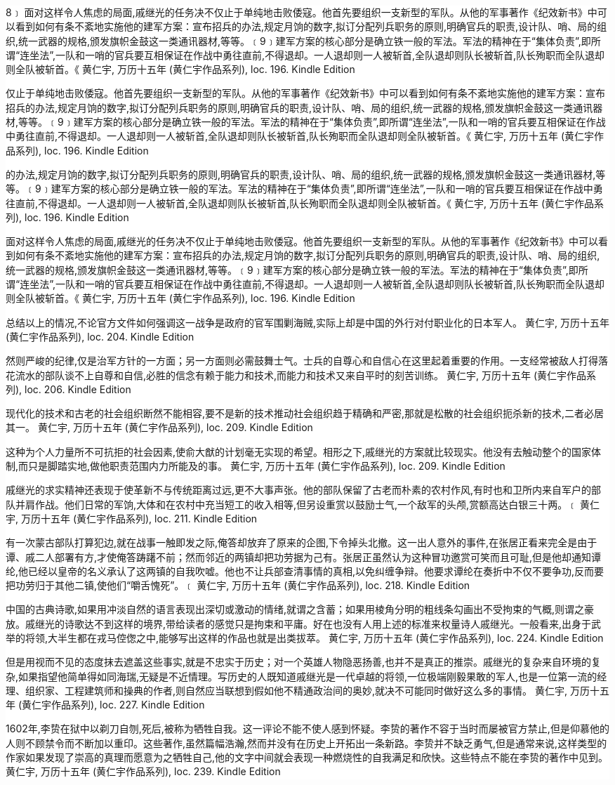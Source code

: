 8﹞ 面对这样令人焦虑的局面,戚继光的任务决不仅止于单纯地击败倭寇。他首先要组织一支新型的军队。从他的军事著作《纪效新书》中可以看到如何有条不紊地实施他的建军方案：宣布招兵的办法,规定月饷的数字,拟订分配列兵职务的原则,明确官兵的职责,设计队、哨、局的组织,统一武器的规格,颁发旗帜金鼓这一类通讯器材,等等。﹝9﹞建军方案的核心部分是确立铁一般的军法。军法的精神在于“集体负责”,即所谓“连坐法”,一队和一哨的官兵要互相保证在作战中勇往直前,不得退却。一人退却则一人被斩首,全队退却则队长被斩首,队长殉职而全队退却则全队被斩首。《
黄仁宇, 万历十五年 (黄仁宇作品系列), loc. 196. Kindle Edition


仅止于单纯地击败倭寇。他首先要组织一支新型的军队。从他的军事著作《纪效新书》中可以看到如何有条不紊地实施他的建军方案：宣布招兵的办法,规定月饷的数字,拟订分配列兵职务的原则,明确官兵的职责,设计队、哨、局的组织,统一武器的规格,颁发旗帜金鼓这一类通讯器材,等等。﹝9﹞建军方案的核心部分是确立铁一般的军法。军法的精神在于“集体负责”,即所谓“连坐法”,一队和一哨的官兵要互相保证在作战中勇往直前,不得退却。一人退却则一人被斩首,全队退却则队长被斩首,队长殉职而全队退却则全队被斩首。《
黄仁宇, 万历十五年 (黄仁宇作品系列), loc. 196. Kindle Edition


的办法,规定月饷的数字,拟订分配列兵职务的原则,明确官兵的职责,设计队、哨、局的组织,统一武器的规格,颁发旗帜金鼓这一类通讯器材,等等。﹝9﹞建军方案的核心部分是确立铁一般的军法。军法的精神在于“集体负责”,即所谓“连坐法”,一队和一哨的官兵要互相保证在作战中勇往直前,不得退却。一人退却则一人被斩首,全队退却则队长被斩首,队长殉职而全队退却则全队被斩首。《
黄仁宇, 万历十五年 (黄仁宇作品系列), loc. 196. Kindle Edition


面对这样令人焦虑的局面,戚继光的任务决不仅止于单纯地击败倭寇。他首先要组织一支新型的军队。从他的军事著作《纪效新书》中可以看到如何有条不紊地实施他的建军方案：宣布招兵的办法,规定月饷的数字,拟订分配列兵职务的原则,明确官兵的职责,设计队、哨、局的组织,统一武器的规格,颁发旗帜金鼓这一类通讯器材,等等。﹝9﹞建军方案的核心部分是确立铁一般的军法。军法的精神在于“集体负责”,即所谓“连坐法”,一队和一哨的官兵要互相保证在作战中勇往直前,不得退却。一人退却则一人被斩首,全队退却则队长被斩首,队长殉职而全队退却则全队被斩首。《
黄仁宇, 万历十五年 (黄仁宇作品系列), loc. 196. Kindle Edition


总结以上的情况,不论官方文件如何强调这一战争是政府的官军围剿海贼,实际上却是中国的外行对付职业化的日本军人。
黄仁宇, 万历十五年 (黄仁宇作品系列), loc. 204. Kindle Edition


然则严峻的纪律,仅是治军方针的一方面；另一方面则必需鼓舞士气。士兵的自尊心和自信心在这里起着重要的作用。一支经常被敌人打得落花流水的部队谈不上自尊和自信,必胜的信念有赖于能力和技术,而能力和技术又来自平时的刻苦训练。
黄仁宇, 万历十五年 (黄仁宇作品系列), loc. 206. Kindle Edition


现代化的技术和古老的社会组织断然不能相容,要不是新的技术推动社会组织趋于精确和严密,那就是松散的社会组织扼杀新的技术,二者必居其一。
黄仁宇, 万历十五年 (黄仁宇作品系列), loc. 209. Kindle Edition


这种为个人力量所不可抗拒的社会因素,使俞大猷的计划毫无实现的希望。相形之下,戚继光的方案就比较现实。他没有去触动整个的国家体制,而只是脚踏实地,做他职责范围内力所能及的事。
黄仁宇, 万历十五年 (黄仁宇作品系列), loc. 209. Kindle Edition


戚继光的求实精神还表现于使革新不与传统距离过远,更不大事声张。他的部队保留了古老而朴素的农村作风,有时也和卫所内来自军户的部队并肩作战。他们日常的军饷,大体和在农村中充当短工的收入相等,但另设重赏以鼓励士气,一个敌军的头颅,赏额高达白银三十两。﹝
黄仁宇, 万历十五年 (黄仁宇作品系列), loc. 211. Kindle Edition


有一次蒙古部队打算犯边,就在战事一触即发之际,俺答却放弃了原来的企图,下令掉头北撤。这一出人意外的事件,在张居正看来完全是由于谭、戚二人部署有方,才使俺答踌躇不前；然而邻近的两镇却把功劳据为己有。张居正虽然认为这种冒功邀赏可笑而且可耻,但是他却通知谭纶,他已经以皇帝的名义承认了这两镇的自我吹嘘。他也不让兵部查清事情的真相,以免纠缠争辩。他要求谭纶在奏折中不仅不要争功,反而要把功劳归于其他二镇,使他们“嚼舌愧死”。﹝
黄仁宇, 万历十五年 (黄仁宇作品系列), loc. 218. Kindle Edition


中国的古典诗歌,如果用冲淡自然的语言表现出深切或激动的情绪,就谓之含蓄；如果用棱角分明的粗线条勾画出不受拘束的气概,则谓之豪放。戚继光的诗歌达不到这样的境界,带给读者的感觉只是拘束和平庸。好在也没有人用上述的标准来权量诗人戚继光。一般看来,出身于武举的将领,大半生都在戎马倥偬之中,能够写出这样的作品也就是出类拔萃。
黄仁宇, 万历十五年 (黄仁宇作品系列), loc. 224. Kindle Edition


但是用视而不见的态度抹去遮盖这些事实,就是不忠实于历史；对一个英雄人物隐恶扬善,也并不是真正的推崇。戚继光的复杂来自环境的复杂,如果指望他简单得如同海瑞,无疑是不近情理。写历史的人既知道戚继光是一代卓越的将领,一位极端刚毅果敢的军人,也是一位第一流的经理、组织家、工程建筑师和操典的作者,则自然应当联想到假如他不精通政治间的奥妙,就决不可能同时做好这么多的事情。
黄仁宇, 万历十五年 (黄仁宇作品系列), loc. 227. Kindle Edition


1602年,李贽在狱中以剃刀自刎,死后,被称为牺牲自我。这一评论不能不使人感到怀疑。李贽的著作不容于当时而屡被官方禁止,但是仰慕他的人则不顾禁令而不断加以重印。这些著作,虽然篇幅浩瀚,然而并没有在历史上开拓出一条新路。李贽并不缺乏勇气,但是通常来说,这样类型的作家如果发现了崇高的真理而愿意为之牺牲自己,他的文字中间就会表现一种燃烧性的自我满足和欣快。这些特点不能在李贽的著作中见到。
黄仁宇, 万历十五年 (黄仁宇作品系列), loc. 239. Kindle Edition
